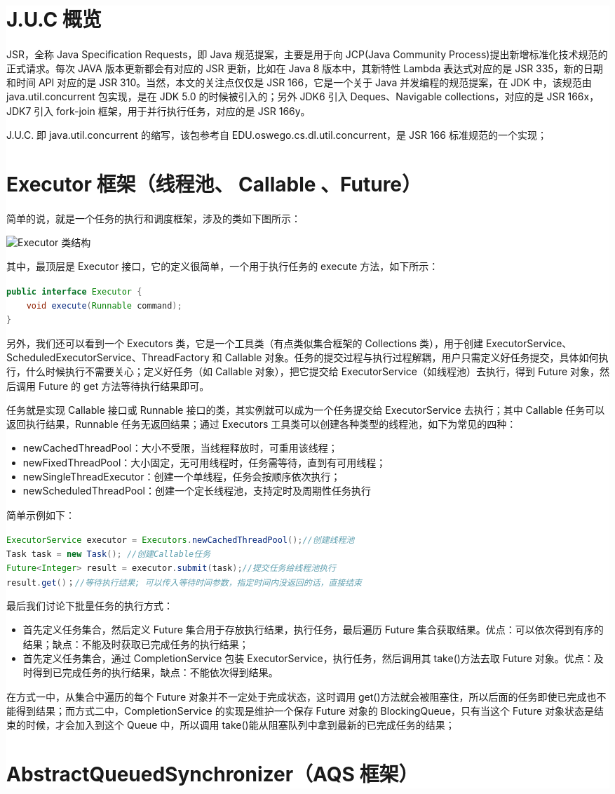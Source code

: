 # J.U.C 概览

JSR，全称 Java Specification Requests，即 Java 规范提案，主要是用于向 JCP(Java Community Process)提出新增标准化技术规范的正式请求。每次 JAVA 版本更新都会有对应的 JSR 更新，比如在 Java 8 版本中，其新特性 Lambda 表达式对应的是 JSR 335，新的日期和时间 API 对应的是 JSR 310。当然，本文的关注点仅仅是 JSR 166，它是一个关于 Java 并发编程的规范提案，在 JDK 中，该规范由 java.util.concurrent 包实现，是在 JDK 5.0 的时候被引入的；另外 JDK6 引入 Deques、Navigable collections，对应的是 JSR 166x，JDK7 引入 fork-join 框架，用于并行执行任务，对应的是 JSR 166y。

J.U.C. 即 java.util.concurrent 的缩写，该包参考自 EDU.oswego.cs.dl.util.concurrent，是 JSR 166 标准规范的一个实现；

# Executor 框架（线程池、 Callable 、Future）

简单的说，就是一个任务的执行和调度框架，涉及的类如下图所示：

![Executor 类结构](https://s3.ax1x.com/2021/01/29/yiiSds.png)

其中，最顶层是 Executor 接口，它的定义很简单，一个用于执行任务的 execute 方法，如下所示：

```java
public interface Executor {
    void execute(Runnable command);
}
```

另外，我们还可以看到一个 Executors 类，它是一个工具类（有点类似集合框架的 Collections 类），用于创建 ExecutorService、ScheduledExecutorService、ThreadFactory 和 Callable 对象。任务的提交过程与执行过程解耦，用户只需定义好任务提交，具体如何执行，什么时候执行不需要关心；定义好任务（如 Callable 对象），把它提交给 ExecutorService（如线程池）去执行，得到 Future 对象，然后调用 Future 的 get 方法等待执行结果即可。

任务就是实现 Callable 接口或 Runnable 接口的类，其实例就可以成为一个任务提交给 ExecutorService 去执行；其中 Callable 任务可以返回执行结果，Runnable 任务无返回结果；通过 Executors 工具类可以创建各种类型的线程池，如下为常见的四种：

- newCachedThreadPool：大小不受限，当线程释放时，可重用该线程；
- newFixedThreadPool：大小固定，无可用线程时，任务需等待，直到有可用线程；
- newSingleThreadExecutor：创建一个单线程，任务会按顺序依次执行；
- newScheduledThreadPool：创建一个定长线程池，支持定时及周期性任务执行

简单示例如下：

```java
ExecutorService executor = Executors.newCachedThreadPool();//创建线程池
Task task = new Task(); //创建Callable任务
Future<Integer> result = executor.submit(task);//提交任务给线程池执行
result.get()；//等待执行结果; 可以传入等待时间参数，指定时间内没返回的话，直接结束
```

最后我们讨论下批量任务的执行方式：

- 首先定义任务集合，然后定义 Future 集合用于存放执行结果，执行任务，最后遍历 Future 集合获取结果。优点：可以依次得到有序的结果；缺点：不能及时获取已完成任务的执行结果；
- 首先定义任务集合，通过 CompletionService 包装 ExecutorService，执行任务，然后调用其 take()方法去取 Future 对象。优点：及时得到已完成任务的执行结果，缺点：不能依次得到结果。

在方式一中，从集合中遍历的每个 Future 对象并不一定处于完成状态，这时调用 get()方法就会被阻塞住，所以后面的任务即使已完成也不能得到结果；而方式二中，CompletionService 的实现是维护一个保存 Future 对象的 BlockingQueue，只有当这个 Future 对象状态是结束的时候，才会加入到这个 Queue 中，所以调用 take()能从阻塞队列中拿到最新的已完成任务的结果；

# AbstractQueuedSynchronizer（AQS 框架）
